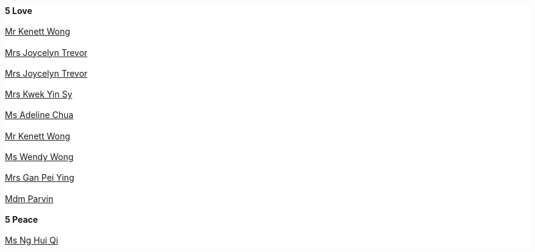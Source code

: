 </td>
</tr>
<tr>
<td rowspan="1" colspan="1">
<p><strong>5 Love</strong>
</p>
</td>
<td rowspan="1" colspan="1">
<p><a href="mailto:kenett_wong_tick_woon@moe.edu.sg" rel="noopener noreferrer nofollow" target="_blank">Mr Kenett Wong</a>
</p>
</td>
<td rowspan="1" colspan="1">
<p><a href="mailto:joycelyn_agnes_ferdinand_john@moe.edu.sg" rel="noopener noreferrer nofollow" target="_blank">Mrs Joycelyn Trevor</a>
</p>
</td>
<td rowspan="1" colspan="1">
<p><a href="mailto:joycelyn_agnes_ferdinand_john@moe.edu.sg" rel="noopener noreferrer nofollow" target="_blank">Mrs Joycelyn Trevor</a>
</p>
</td>
<td rowspan="1" colspan="1">
<p><a href="mailto:chew_yin_sy@moe.edu.sg" rel="noopener noreferrer nofollow" target="_blank">Mrs Kwek Yin Sy</a>
</p>
</td>
<td rowspan="1" colspan="1">
<p><a href="mailto:chua_sze_li_adeline@moe.edu.sg" rel="noopener noreferrer nofollow" target="_blank">Ms Adeline Chua</a>
</p>
</td>
<td rowspan="1" colspan="1">
<p><a href="mailto:kenett_wong_tick_woon@moe.edu.sg" rel="noopener noreferrer nofollow" target="_blank">Mr Kenett Wong</a>
</p>
</td>
<td rowspan="1" colspan="1">
<p><a href="mailto:wong_wendy@moe.edu.sg" rel="noopener noreferrer nofollow" target="_blank">Ms Wendy Wong</a>
</p>
</td>
<td rowspan="1" colspan="1">
<p><a href="mailto:leong_pei_ying@moe.edu.sg" rel="noopener noreferrer nofollow" target="_blank">Mrs Gan Pei Ying</a>
</p>
</td>
<td rowspan="1" colspan="1">
<p><a href="mailto:zuwaria_parvin@moe.edu.sg" rel="noopener noreferrer nofollow" target="_blank">Mdm Parvin</a>
</p>
</td>
</tr>
<tr>
<td rowspan="1" colspan="1">
<p><strong>5 Peace</strong>
</p>
</td>
<td rowspan="1" colspan="1">
<p><a href="mailto:ng_hui_qi@moe.edu.sg" rel="noopener noreferrer nofollow" target="_blank">Ms Ng Hui Qi</a>
</p>
</td>
<td rowspan="1" colspan="1">